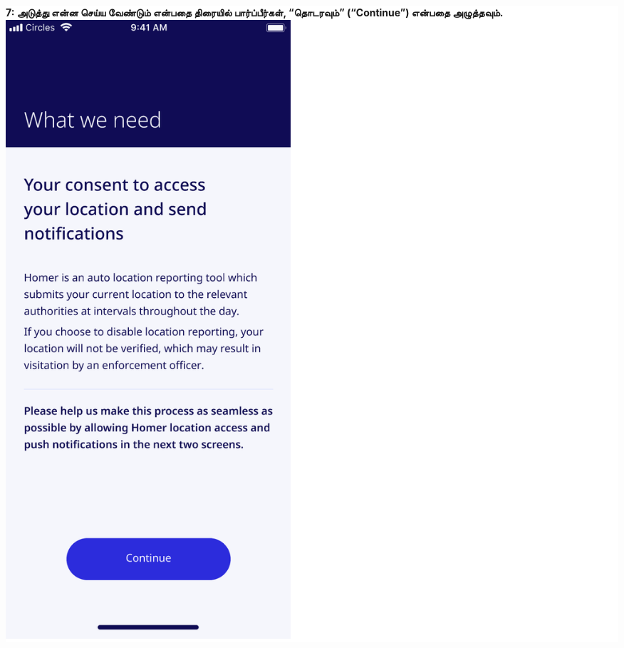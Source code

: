 **7: அடுத்து என்ன செய்ய வேண்டும் என்பதை திரையில் பார்ப்பீர்கள், “தொடரவும்” (“Continue”) என்பதை அழுத்தவும்.**
<img src="/images/ios-screens/instructions.png" style='width: 400px'/>
